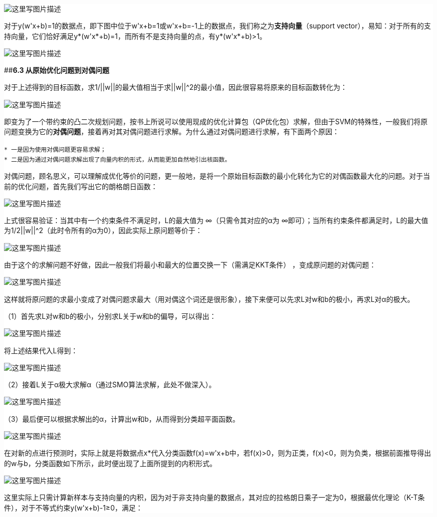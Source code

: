 ![这里写图片描述](http://img.blog.csdn.net/20170121213925739?watermark/2/text/aHR0cDovL2Jsb2cuY3Nkbi5uZXQvdTAxMTgyNjQwNA==/font/5a6L5L2T/fontsize/400/fill/I0JBQkFCMA==/dissolve/70/gravity/SouthEast)

对于y(w'x+b)=1的数据点，即下图中位于w'x+b=1或w'x+b=-1上的数据点，我们称之为**支持向量**（support vector），易知：对于所有的支持向量，它们恰好满足y*(w'x*+b)=1，而所有不是支持向量的点，有y*(w'x*+b)>1。

![这里写图片描述](http://img.blog.csdn.net/20170121213939255?watermark/2/text/aHR0cDovL2Jsb2cuY3Nkbi5uZXQvdTAxMTgyNjQwNA==/font/5a6L5L2T/fontsize/400/fill/I0JBQkFCMA==/dissolve/70/gravity/SouthEast)

##**6.3 从原始优化问题到对偶问题**

对于上述得到的目标函数，求1/||w||的最大值相当于求||w||^2的最小值，因此很容易将原来的目标函数转化为：

![这里写图片描述](http://img.blog.csdn.net/20170121214005240?watermark/2/text/aHR0cDovL2Jsb2cuY3Nkbi5uZXQvdTAxMTgyNjQwNA==/font/5a6L5L2T/fontsize/400/fill/I0JBQkFCMA==/dissolve/70/gravity/SouthEast)

即变为了一个带约束的凸二次规划问题，按书上所说可以使用现成的优化计算包（QP优化包）求解，但由于SVM的特殊性，一般我们将原问题变换为它的**对偶问题**，接着再对其对偶问题进行求解。为什么通过对偶问题进行求解，有下面两个原因：

	* 一是因为使用对偶问题更容易求解；
	* 二是因为通过对偶问题求解出现了向量内积的形式，从而能更加自然地引出核函数。

对偶问题，顾名思义，可以理解成优化等价的问题，更一般地，是将一个原始目标函数的最小化转化为它的对偶函数最大化的问题。对于当前的优化问题，首先我们写出它的朗格朗日函数：

![这里写图片描述](http://img.blog.csdn.net/20170121214046881?watermark/2/text/aHR0cDovL2Jsb2cuY3Nkbi5uZXQvdTAxMTgyNjQwNA==/font/5a6L5L2T/fontsize/400/fill/I0JBQkFCMA==/dissolve/70/gravity/SouthEast)

上式很容易验证：当其中有一个约束条件不满足时，L的最大值为 ∞（只需令其对应的α为 ∞即可）；当所有约束条件都满足时，L的最大值为1/2||w||^2（此时令所有的α为0），因此实际上原问题等价于：

![这里写图片描述](http://img.blog.csdn.net/20170121214104319?watermark/2/text/aHR0cDovL2Jsb2cuY3Nkbi5uZXQvdTAxMTgyNjQwNA==/font/5a6L5L2T/fontsize/400/fill/I0JBQkFCMA==/dissolve/70/gravity/SouthEast)

由于这个的求解问题不好做，因此一般我们将最小和最大的位置交换一下（需满足KKT条件） ，变成原问题的对偶问题：

![这里写图片描述](http://img.blog.csdn.net/20170121214120360?watermark/2/text/aHR0cDovL2Jsb2cuY3Nkbi5uZXQvdTAxMTgyNjQwNA==/font/5a6L5L2T/fontsize/400/fill/I0JBQkFCMA==/dissolve/70/gravity/SouthEast)

这样就将原问题的求最小变成了对偶问题求最大（用对偶这个词还是很形象），接下来便可以先求L对w和b的极小，再求L对α的极大。

（1）首先求L对w和b的极小，分别求L关于w和b的偏导，可以得出：

![这里写图片描述](http://img.blog.csdn.net/20170121214147820?watermark/2/text/aHR0cDovL2Jsb2cuY3Nkbi5uZXQvdTAxMTgyNjQwNA==/font/5a6L5L2T/fontsize/400/fill/I0JBQkFCMA==/dissolve/70/gravity/SouthEast)

将上述结果代入L得到：

![这里写图片描述](http://img.blog.csdn.net/20170121214202430?watermark/2/text/aHR0cDovL2Jsb2cuY3Nkbi5uZXQvdTAxMTgyNjQwNA==/font/5a6L5L2T/fontsize/400/fill/I0JBQkFCMA==/dissolve/70/gravity/SouthEast)

（2）接着L关于α极大求解α（通过SMO算法求解，此处不做深入）。

![这里写图片描述](http://img.blog.csdn.net/20170121214217196?watermark/2/text/aHR0cDovL2Jsb2cuY3Nkbi5uZXQvdTAxMTgyNjQwNA==/font/5a6L5L2T/fontsize/400/fill/I0JBQkFCMA==/dissolve/70/gravity/SouthEast)

（3）最后便可以根据求解出的α，计算出w和b，从而得到分类超平面函数。

![这里写图片描述](http://img.blog.csdn.net/20170121214242063?watermark/2/text/aHR0cDovL2Jsb2cuY3Nkbi5uZXQvdTAxMTgyNjQwNA==/font/5a6L5L2T/fontsize/400/fill/I0JBQkFCMA==/dissolve/70/gravity/SouthEast)

在对新的点进行预测时，实际上就是将数据点x*代入分类函数f(x)=w'x+b中，若f(x)>0，则为正类，f(x)<0，则为负类，根据前面推导得出的w与b，分类函数如下所示，此时便出现了上面所提到的内积形式。

![这里写图片描述](http://img.blog.csdn.net/20170121214304267?watermark/2/text/aHR0cDovL2Jsb2cuY3Nkbi5uZXQvdTAxMTgyNjQwNA==/font/5a6L5L2T/fontsize/400/fill/I0JBQkFCMA==/dissolve/70/gravity/SouthEast)

这里实际上只需计算新样本与支持向量的内积，因为对于非支持向量的数据点，其对应的拉格朗日乘子一定为0，根据最优化理论（K-T条件），对于不等式约束y(w'x+b)-1≥0，满足：
